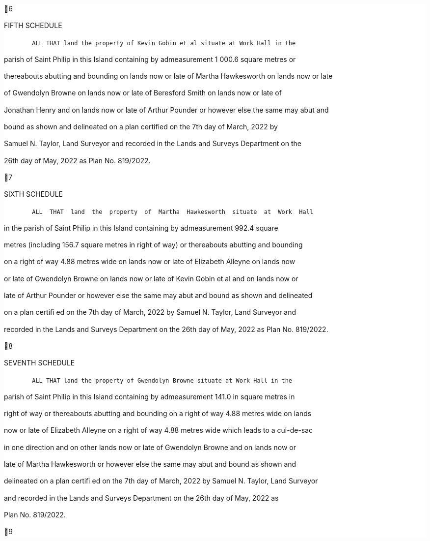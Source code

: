 6

FIFTH SCHEDULE

            ALL THAT land the property of Kevin Gobin et al situate at Work Hall in the

parish  of  Saint  Philip  in  this  Island  containing  by  admeasurement  1  000.6  square  metres  or

thereabouts abutting and bounding on lands now or late of Martha Hawkesworth on lands now or late

of  Gwendolyn  Browne  on  lands  now  or  late  of  Beresford  Smith  on  lands  now  or  late  of

Jonathan Henry and on lands now or late of  Arthur Pounder or however else the same may abut and

bound  as  shown  and  delineated  on  a  plan  certified  on  the  7th  day  of  March,  2022  by

Samuel N. Taylor, Land Surveyor and recorded in the Lands and Surveys Department on the

26th day of May, 2022 as Plan No. 819/2022.

7

SIXTH SCHEDULE

            ALL  THAT  land  the  property  of  Martha  Hawkesworth  situate  at  Work  Hall

in  the  parish  of  Saint  Philip  in  this  Island  containing  by  admeasurement  992.4  square

metres (including 156.7 square metres in right of way) or thereabouts abutting and bounding

on a right of way 4.88 metres wide on lands now or late of Elizabeth Alleyne on lands now

or late of Gwendolyn Browne on lands now or late of Kevin Gobin et al and on lands now or

late of Arthur Pounder or however else the same may abut and bound as shown and delineated

on  a  plan  certiﬁ ed  on  the  7th  day  of  March,  2022  by  Samuel  N. Taylor,  Land  Surveyor  and

recorded in the Lands and Surveys Department on the 26th day of May, 2022 as Plan No. 819/2022.

8

SEVENTH SCHEDULE

            ALL THAT land the property of Gwendolyn Browne situate at Work Hall in the

parish of Saint Philip in this Island containing by admeasurement 141.0 in square metres in

right of way or thereabouts abutting and bounding on a right of way 4.88 metres wide on lands

now or late of Elizabeth Alleyne on a right of way 4.88 metres wide which leads to a cul-de-sac

in one direction and on other lands now or late of Gwendolyn Browne and on lands now or

late  of  Martha  Hawkesworth  or  however  else  the  same  may  abut  and  bound  as  shown  and

delineated on a plan certiﬁ ed on the 7th day of March, 2022 by Samuel N. Taylor, Land Surveyor

and  recorded  in  the  Lands  and  Surveys  Department  on  the  26th day  of  May,  2022  as

Plan No. 819/2022.

9
